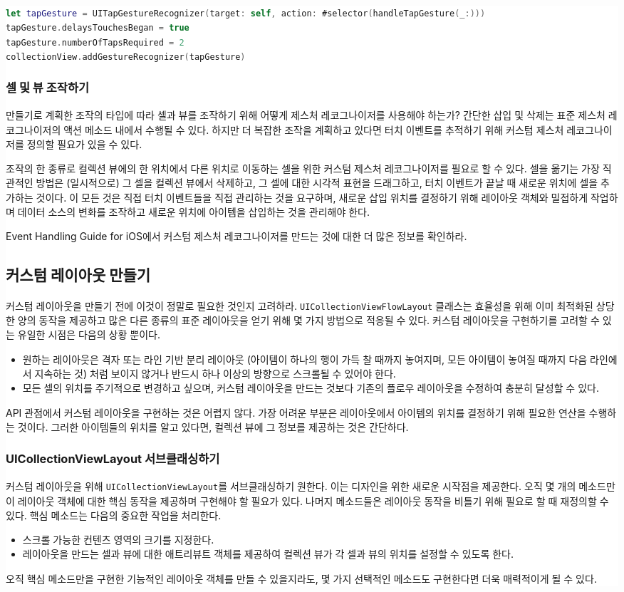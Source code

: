```swift
let tapGesture = UITapGestureRecognizer(target: self, action: #selector(handleTapGesture(_:)))
tapGesture.delaysTouchesBegan = true
tapGesture.numberOfTapsRequired = 2
collectionView.addGestureRecognizer(tapGesture)
```

### 셀 및 뷰 조작하기

만들기로 계획한 조작의 타입에 따라 셀과 뷰를 조작하기 위해 어떻게 제스처 레코그나이저를 사용해야 하는가? 간단한 삽입 및 삭제는 표준 제스처 레코그나이저의 액션 메소드 내에서 수행될 수 있다. 하지만 더 복잡한 조작을 계획하고 있다면 터치 이벤트를 추적하기 위해 커스텀 제스처 레코그나이저를 정의할 필요가 있을 수 있다.

조작의 한 종류로 컬렉션 뷰에의 한 위치에서 다른 위치로 이동하는 셀을 위한 커스텀 제스처 레코그나이저를 필요로 할 수 있다. 셀을 옮기는 가장 직관적인 방법은 (일시적으로) 그 셀을 컬렉션 뷰에서 삭제하고, 그 셀에 대한 시각적 표현을 드래그하고, 터치 이벤트가 끝날 때 새로운 위치에 셀을 추가하는 것이다. 이 모든 것은 직접 터치 이벤트들을 직접 관리하는 것을 요구하며, 새로운 삽입 위치를 결정하기 위해 레이아웃 객체와 밀접하게 작업하며 데이터 소스의 변화를 조작하고 새로운 위치에 아이템을 삽입하는 것을 관리해야 한다.

Event Handling Guide for iOS에서 커스텀 제스처 레코그나이저를 만드는 것에 대한 더 많은 정보를 확인하라.

## 커스텀 레이아웃 만들기

커스텀 레이아웃을 만들기 전에 이것이 정말로 필요한 것인지 고려하라. `UICollectionViewFlowLayout` 클래스는 효율성을 위해 이미 최적화된 상당한 양의 동작을 제공하고 많은 다른 종류의 표준 레이아웃을 얻기 위해 몇 가지 방법으로 적응될 수 있다. 커스텀 레이아웃을 구현하기를 고려할 수 있는 유일한 시점은 다음의 상황 뿐이다.

- 원하는 레이아웃은 격자 또는 라인 기반 분리 레이아웃 (아이템이 하나의 행이 가득 찰 때까지 놓여지며, 모든 아이템이 놓여질 때까지 다음 라인에서 지속하는 것) 처럼 보이지 않거나 반드시 하나 이상의 방향으로 스크롤될 수 있어야 한다.
- 모든 셀의 위치를 주기적으로 변경하고 싶으며, 커스텀 레이아웃을 만드는 것보다 기존의 플로우 레이아웃을 수정하여 충분히 달성할 수 있다.

API 관점에서 커스텀 레이아웃을 구현하는 것은 어렵지 않다. 가장 어려운 부분은 레이아웃에서 아이템의 위치를 결정하기 위해 필요한 연산을 수행하는 것이다. 그러한 아이템들의 위치를 알고 있다면, 컬렉션 뷰에 그 정보를 제공하는 것은 간단하다.

### UICollectionViewLayout 서브클래싱하기

커스텀 레이아웃을 위해 `UICollectionViewLayout`를 서브클래싱하기 원한다. 이는 디자인을 위한 새로운 시작점을 제공한다. 오직 몇 개의 메소드만이 레이아웃 객체에 대한 핵심 동작을 제공하며 구현해야 할 필요가 있다. 나머지 메소드들은 레이아웃 동작을 비틀기 위해 필요로 할 때 재정의할 수 있다. 핵심 메소드는 다음의 중요한 작업을 처리한다.

- 스크롤 가능한 컨텐츠 영역의 크기를 지정한다.
- 레이아웃을 만드는 셀과 뷰에 대한 애트리뷰트 객체를 제공하여 컬렉션 뷰가 각 셀과 뷰의 위치를 설정할 수 있도록 한다.

오직 핵심 메소드만을 구현한 기능적인 레이아웃 객체를 만들 수 있을지라도, 몇 가지 선택적인 메소드도 구현한다면 더욱 매력적이게 될 수 있다.

